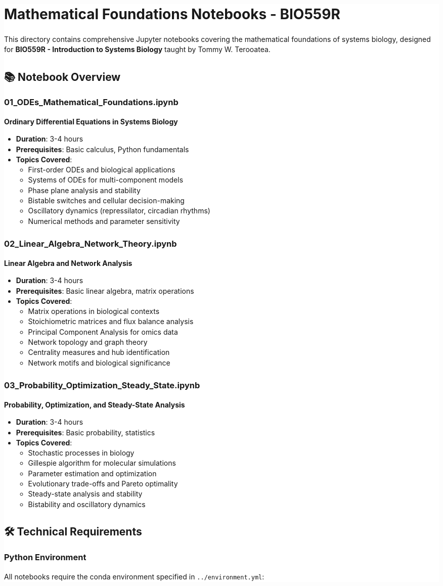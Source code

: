 # Mathematical Foundations Notebooks - BIO559R

This directory contains comprehensive Jupyter notebooks covering the mathematical foundations of systems biology, designed for **BIO559R - Introduction to Systems Biology** taught by Tommy W. Terooatea.

## 📚 Notebook Overview

### 01_ODEs_Mathematical_Foundations.ipynb
**Ordinary Differential Equations in Systems Biology**

- **Duration**: 3-4 hours
- **Prerequisites**: Basic calculus, Python fundamentals
- **Topics Covered**:
  - First-order ODEs and biological applications
  - Systems of ODEs for multi-component models
  - Phase plane analysis and stability
  - Bistable switches and cellular decision-making
  - Oscillatory dynamics (repressilator, circadian rhythms)
  - Numerical methods and parameter sensitivity

### 02_Linear_Algebra_Network_Theory.ipynb
**Linear Algebra and Network Analysis**

- **Duration**: 3-4 hours
- **Prerequisites**: Basic linear algebra, matrix operations
- **Topics Covered**:
  - Matrix operations in biological contexts
  - Stoichiometric matrices and flux balance analysis
  - Principal Component Analysis for omics data
  - Network topology and graph theory
  - Centrality measures and hub identification
  - Network motifs and biological significance

### 03_Probability_Optimization_Steady_State.ipynb
**Probability, Optimization, and Steady-State Analysis**

- **Duration**: 3-4 hours
- **Prerequisites**: Basic probability, statistics
- **Topics Covered**:
  - Stochastic processes in biology
  - Gillespie algorithm for molecular simulations
  - Parameter estimation and optimization
  - Evolutionary trade-offs and Pareto optimality
  - Steady-state analysis and stability
  - Bistability and oscillatory dynamics

## 🛠 Technical Requirements

### Python Environment
All notebooks require the conda environment specified in `../environment.yml`:
